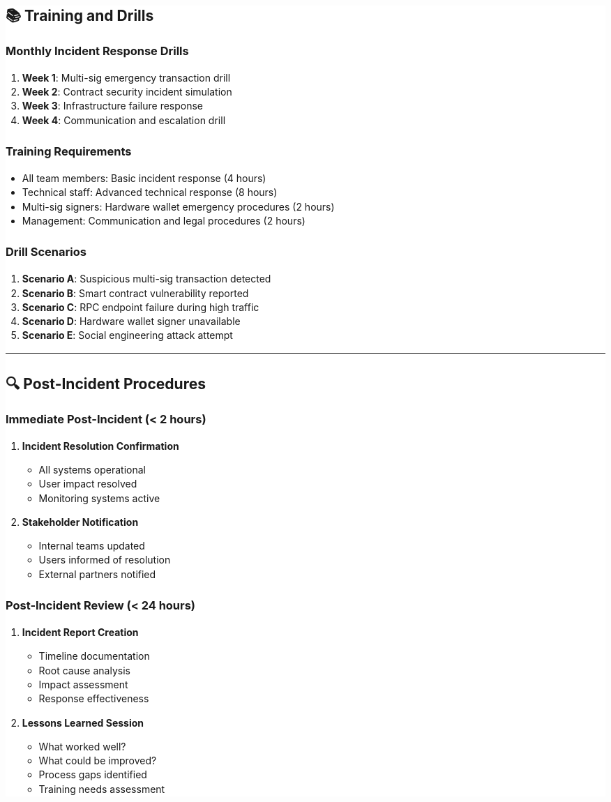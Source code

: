 
## 📚 Training and Drills

### **Monthly Incident Response Drills**
1. **Week 1**: Multi-sig emergency transaction drill
2. **Week 2**: Contract security incident simulation
3. **Week 3**: Infrastructure failure response
4. **Week 4**: Communication and escalation drill

### **Training Requirements**
- All team members: Basic incident response (4 hours)
- Technical staff: Advanced technical response (8 hours)
- Multi-sig signers: Hardware wallet emergency procedures (2 hours)
- Management: Communication and legal procedures (2 hours)

### **Drill Scenarios**
1. **Scenario A**: Suspicious multi-sig transaction detected
2. **Scenario B**: Smart contract vulnerability reported
3. **Scenario C**: RPC endpoint failure during high traffic
4. **Scenario D**: Hardware wallet signer unavailable
5. **Scenario E**: Social engineering attack attempt

---

## 🔍 Post-Incident Procedures

### **Immediate Post-Incident (< 2 hours)**
1. **Incident Resolution Confirmation**
   - All systems operational
   - User impact resolved
   - Monitoring systems active

2. **Stakeholder Notification**
   - Internal teams updated
   - Users informed of resolution
   - External partners notified

### **Post-Incident Review (< 24 hours)**
1. **Incident Report Creation**
   - Timeline documentation
   - Root cause analysis
   - Impact assessment
   - Response effectiveness

2. **Lessons Learned Session**
   - What worked well?
   - What could be improved?
   - Process gaps identified
   - Training needs assessment
